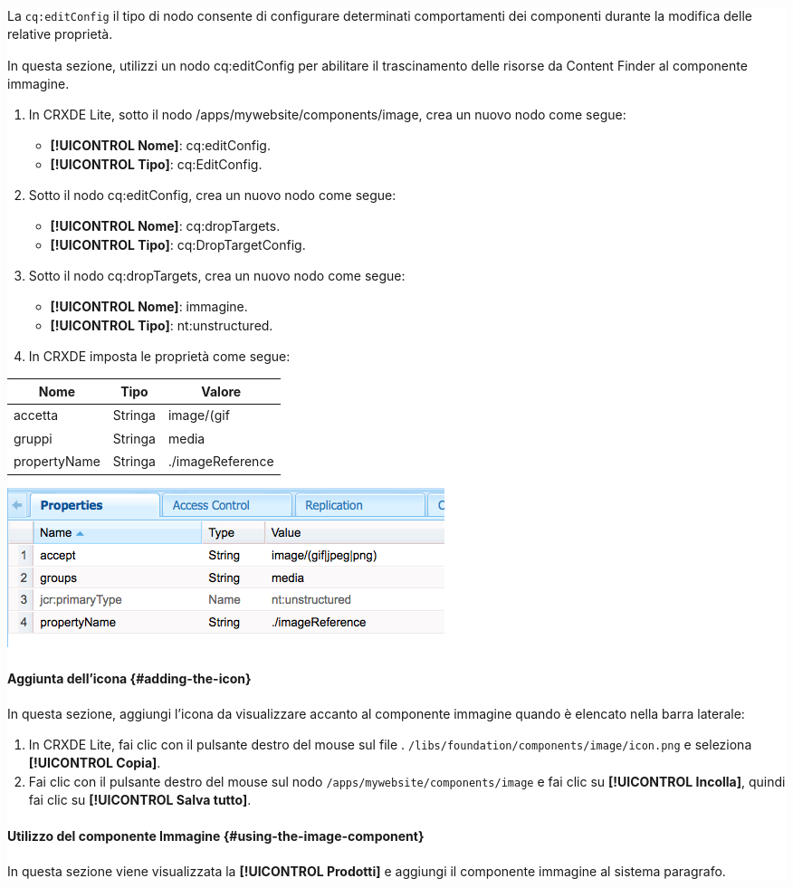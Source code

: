 La `cq:editConfig` il tipo di nodo consente di configurare determinati comportamenti dei componenti durante la modifica delle relative proprietà.

In questa sezione, utilizzi un nodo cq:editConfig per abilitare il trascinamento delle risorse da Content Finder al componente immagine.

1. In CRXDE Lite, sotto il nodo /apps/mywebsite/components/image, crea un nuovo nodo come segue:

   * **[!UICONTROL Nome]**: cq:editConfig.
   * **[!UICONTROL Tipo]**: cq:EditConfig.

1. Sotto il nodo cq:editConfig, crea un nuovo nodo come segue:

   * **[!UICONTROL Nome]**: cq:dropTargets.
   * **[!UICONTROL Tipo]**: cq:DropTargetConfig.

1. Sotto il nodo cq:dropTargets, crea un nuovo nodo come segue:

   * **[!UICONTROL Nome]**: immagine.
   * **[!UICONTROL Tipo]**: nt:unstructured.

1. In CRXDE imposta le proprietà come segue:

| Nome | Tipo | Valore |
|---|---|---|
| accetta | Stringa | image/(gif | jpeg | png) |
| gruppi | Stringa | media |
| propertyName | Stringa | ./imageReference |

![chlimage_1-129](assets/chlimage_1-129.png)

#### Aggiunta dell’icona {#adding-the-icon}

In questa sezione, aggiungi l’icona da visualizzare accanto al componente immagine quando è elencato nella barra laterale:

1. In CRXDE Lite, fai clic con il pulsante destro del mouse sul file . `/libs/foundation/components/image/icon.png` e seleziona **[!UICONTROL Copia]**.
1. Fai clic con il pulsante destro del mouse sul nodo `/apps/mywebsite/components/image` e fai clic su **[!UICONTROL Incolla]**, quindi fai clic su **[!UICONTROL Salva tutto]**.

#### Utilizzo del componente Immagine {#using-the-image-component}

In questa sezione viene visualizzata la **[!UICONTROL Prodotti]** e aggiungi il componente immagine al sistema paragrafo.
